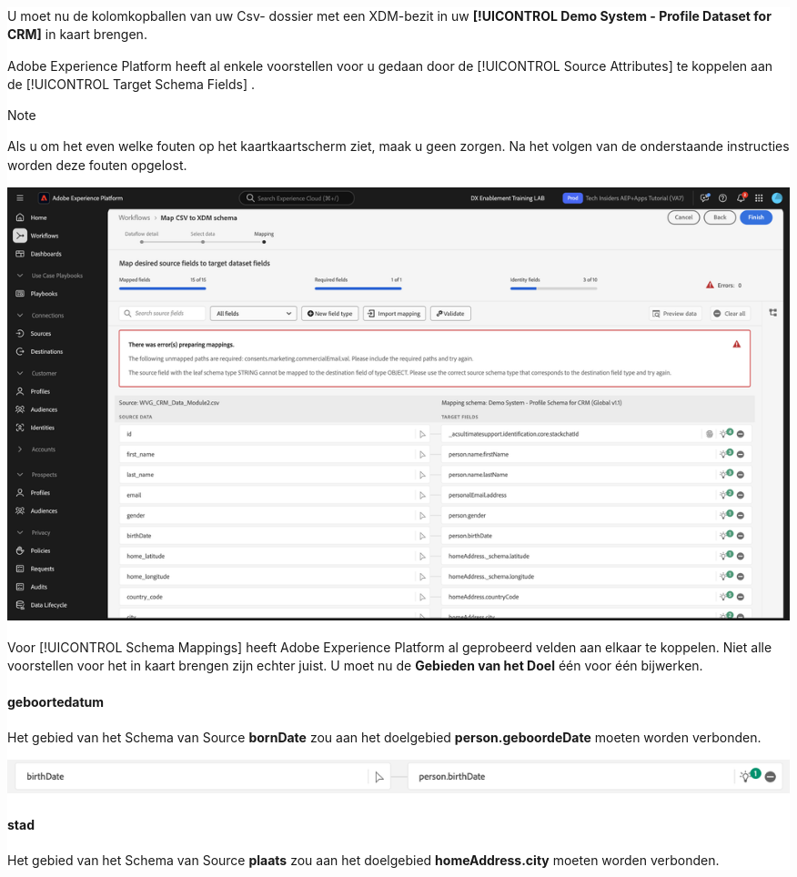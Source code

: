 U moet nu de kolomkopballen van uw Csv- dossier met een XDM-bezit in uw **[!UICONTROL Demo System - Profile Dataset for CRM]** in kaart brengen.

Adobe Experience Platform heeft al enkele voorstellen voor u gedaan door de [!UICONTROL Source Attributes] te koppelen aan de [!UICONTROL Target Schema Fields] .

>[!NOTE]
>
>Als u om het even welke fouten op het kaartkaartscherm ziet, maak u geen zorgen. Na het volgen van de onderstaande instructies worden deze fouten opgelost.

![&#x200B; Ingestie van Gegevens &#x200B;](./images/mapschema.png)

Voor [!UICONTROL Schema Mappings] heeft Adobe Experience Platform al geprobeerd velden aan elkaar te koppelen. Niet alle voorstellen voor het in kaart brengen zijn echter juist. U moet nu de **Gebieden van het Doel** één voor één bijwerken.

#### geboortedatum

Het gebied van het Schema van Source **bornDate** zou aan het doelgebied **person.geboordeDate** moeten worden verbonden.

![&#x200B; Ingestie van Gegevens &#x200B;](./images/tfbd.png)

#### stad

Het gebied van het Schema van Source **plaats** zou aan het doelgebied **homeAddress.city** moeten worden verbonden.
